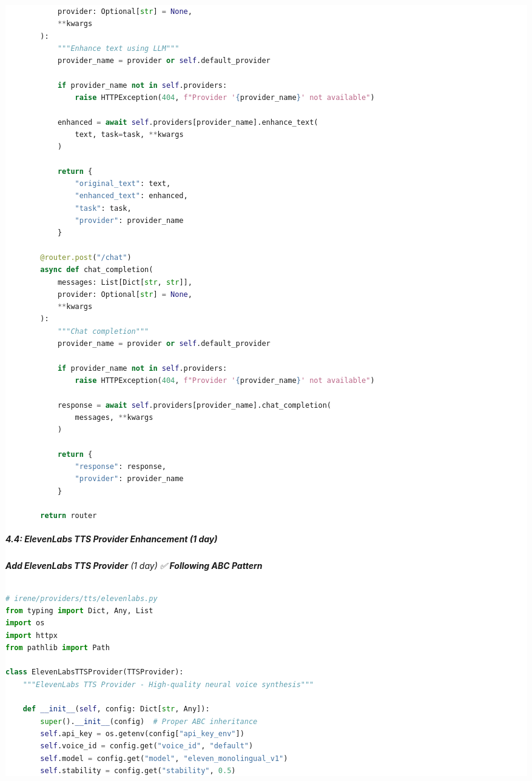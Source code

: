 ```python
            provider: Optional[str] = None,
            **kwargs
        ):
            """Enhance text using LLM"""
            provider_name = provider or self.default_provider
            
            if provider_name not in self.providers:
                raise HTTPException(404, f"Provider '{provider_name}' not available")
            
            enhanced = await self.providers[provider_name].enhance_text(
                text, task=task, **kwargs
            )
            
            return {
                "original_text": text,
                "enhanced_text": enhanced,
                "task": task,
                "provider": provider_name
            }
        
        @router.post("/chat")
        async def chat_completion(
            messages: List[Dict[str, str]],
            provider: Optional[str] = None,
            **kwargs
        ):
            """Chat completion"""
            provider_name = provider or self.default_provider
            
            if provider_name not in self.providers:
                raise HTTPException(404, f"Provider '{provider_name}' not available")
            
            response = await self.providers[provider_name].chat_completion(
                messages, **kwargs
            )
            
            return {
                "response": response,
                "provider": provider_name
            }
            
        return router
```

##### **4.4: ElevenLabs TTS Provider Enhancement** (1 day)

###### **Add ElevenLabs TTS Provider** (1 day) ✅ **Following ABC Pattern**
```python
# irene/providers/tts/elevenlabs.py
from typing import Dict, Any, List
import os
import httpx
from pathlib import Path

class ElevenLabsTTSProvider(TTSProvider):
    """ElevenLabs TTS Provider - High-quality neural voice synthesis"""
    
    def __init__(self, config: Dict[str, Any]):
        super().__init__(config)  # Proper ABC inheritance
        self.api_key = os.getenv(config["api_key_env"])
        self.voice_id = config.get("voice_id", "default")
        self.model = config.get("model", "eleven_monolingual_v1")
        self.stability = config.get("stability", 0.5)
```